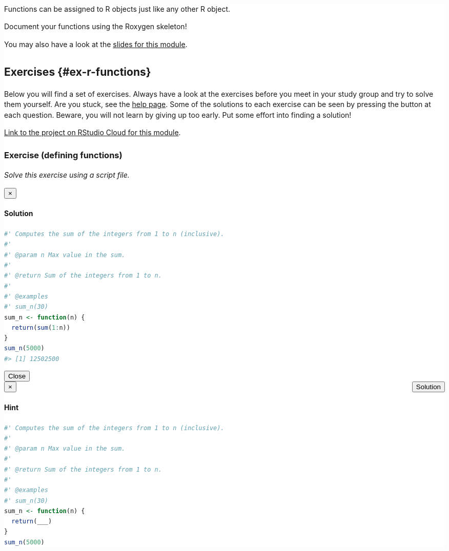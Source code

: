 Functions can be assigned to R objects just like any other R object.

Document your functions using the Roxygen skeleton!

You may also have a look at the [slides for this module](https://bss-osca.github.io/tfa/slides/06-02_r-functions-slides.html).



## Exercises {#ex-r-functions}

Below you will find a set of exercises. Always have a look at the exercises before you meet in your study group and try to solve them yourself. Are you stuck, see the [help page](#help). Some of the solutions to each exercise can be seen by pressing the button at each question. Beware, you will not learn by giving up too early. Put some effort into finding a solution!

[Link to the project on RStudio Cloud for this module][r-cloud-mod14]. 

### Exercise (defining functions)

*Solve this exercise using a script file.*


<div class="modal fade bs-example-modal-lg" id="091UStmposqvicZ0J01W" tabindex="-1" role="dialog" aria-labelledby="091UStmposqvicZ0J01W-title"><div class="modal-dialog modal-lg" role="document"><div class="modal-content"><div class="modal-header"><button type="button" class="close" data-dismiss="modal" aria-label="Close"><span aria-hidden="true">&times;</span></button><h4 class="modal-title" id="091UStmposqvicZ0J01W-title">Solution</h4></div><div class="modal-body">

```r
#' Computes the sum of the integers from 1 to n (inclusive).
#'
#' @param n Max value in the sum.
#'
#' @return Sum of the integers from 1 to n.
#'
#' @examples
#' sum_n(30)
sum_n <- function(n) {
  return(sum(1:n))
}
sum_n(5000)
#> [1] 12502500
```


</div><div class="modal-footer"><button class="btn btn-default" data-dismiss="modal">Close</button></div></div></div></div><button class="btn btn-default btn-xs" style="float:right" data-toggle="modal" data-target="#091UStmposqvicZ0J01W">Solution</button>

<div class="modal fade bs-example-modal-lg" id="7f1ZBELbJf1gRUqZuH4f" tabindex="-1" role="dialog" aria-labelledby="7f1ZBELbJf1gRUqZuH4f-title"><div class="modal-dialog modal-lg" role="document"><div class="modal-content"><div class="modal-header"><button type="button" class="close" data-dismiss="modal" aria-label="Close"><span aria-hidden="true">&times;</span></button><h4 class="modal-title" id="7f1ZBELbJf1gRUqZuH4f-title">Hint</h4></div><div class="modal-body">

```r
#' Computes the sum of the integers from 1 to n (inclusive).
#'
#' @param n Max value in the sum.
#'
#' @return Sum of the integers from 1 to n.
#'
#' @examples
#' sum_n(30)
sum_n <- function(n) {
  return(___)
}
sum_n(5000)
```

[BSS]: https://bss.au.dk/en/
[course-help]: https://github.com/bss-osca/tfa/issues
[cran]: https://cloud.r-project.org
[cheatsheet-readr]: https://rawgit.com/rstudio/cheatsheets/master/data-import.pdf
[course-welcome-to-the-tidyverse]: https://github.com/rstudio-education/welcome-to-the-tidyverse
[DataCamp]: https://www.datacamp.com/
[datacamp-signup]: https://www.datacamp.com/groups/shared_links/cbaee6c73e7d78549a9e32a900793b2d5491ace1824efc1760a6729735948215
[datacamp-r-intro]: https://learn.datacamp.com/courses/free-introduction-to-r
[datacamp-r-rmarkdown]: https://campus.datacamp.com/courses/reporting-with-rmarkdown
[datacamp-r-communicating]: https://learn.datacamp.com/courses/communicating-with-data-in-the-tidyverse
[datacamp-r-communicating-chap3]: https://campus.datacamp.com/courses/communicating-with-data-in-the-tidyverse/introduction-to-rmarkdown
[datacamp-r-communicating-chap4]: https://campus.datacamp.com/courses/communicating-with-data-in-the-tidyverse/customizing-your-rmarkdown-report
[datacamp-r-intermediate]: https://learn.datacamp.com/courses/intermediate-r
[datacamp-r-intermediate-chap1]: https://campus.datacamp.com/courses/intermediate-r/chapter-1-conditionals-and-control-flow
[datacamp-r-intermediate-chap2]: https://campus.datacamp.com/courses/intermediate-r/chapter-2-loops
[datacamp-r-intermediate-chap3]: https://campus.datacamp.com/courses/intermediate-r/chapter-3-functions
[datacamp-r-intermediate-chap4]: https://campus.datacamp.com/courses/intermediate-r/chapter-4-the-apply-family
[datacamp-r-functions]: https://learn.datacamp.com/courses/introduction-to-writing-functions-in-r
[datacamp-r-tidyverse]: https://learn.datacamp.com/courses/introduction-to-the-tidyverse
[datacamp-r-strings]: https://learn.datacamp.com/courses/string-manipulation-with-stringr-in-r
[datacamp-r-dplyr]: https://learn.datacamp.com/courses/data-manipulation-with-dplyr
[datacamp-r-dplyr-bakeoff]: https://learn.datacamp.com/courses/working-with-data-in-the-tidyverse
[datacamp-r-ggplot2-intro]: https://learn.datacamp.com/courses/introduction-to-data-visualization-with-ggplot2
[datacamp-r-ggplot2-intermediate]: https://learn.datacamp.com/courses/intermediate-data-visualization-with-ggplot2
[dplyr-cran]: https://CRAN.R-project.org/package=dplyr
[debug-in-r]: https://rstats.wtf/debugging-r-code.html
[excel-vs-r]: https://www.jessesadler.com/post/excel-vs-r/
[google-form]: https://forms.gle/s39GeDGV9AzAXUo18
[google-grupper]: https://docs.google.com/spreadsheets/d/1DHxthd5AQywAU4Crb3hM9rnog2GqGQYZ2o175SQgn_0/edit?usp=sharing
[GitHub]: https://github.com/
[git-install]: https://git-scm.com/downloads
[github-actions]: https://github.com/features/actions
[github-pages]: https://pages.github.com/
[happy-git]: https://happygitwithr.com
[hg-install-git]: https://happygitwithr.com/install-git.html
[hg-why]: https://happygitwithr.com/big-picture.html#big-picture
[hg-github-reg]: https://happygitwithr.com/github-acct.html#github-acct
[hg-git-install]: https://happygitwithr.com/install-git.html#install-git
[hg-exist-github-first]: https://happygitwithr.com/existing-github-first.html
[hg-exist-github-last]: https://happygitwithr.com/existing-github-last.html
[hg-credential-helper]: https://happygitwithr.com/credential-caching.html
[hypothes.is]: https://web.hypothes.is/
[osca-programme]: https://kandidat.au.dk/en/operationsandsupplychainanalytics/
[Peergrade]: https://peergrade.io
[peergrade-signup]: https://app.peergrade.io/join
[point-and-click]: https://en.wikipedia.org/wiki/Point_and_click
[pkg-bookdown]: https://bookdown.org/yihui/bookdown/
[pkg-openxlsx]: https://ycphs.github.io/openxlsx/index.html
[pkg-ropensci-writexl]: https://docs.ropensci.org/writexl/
[pkg-jsonlite]: https://cran.r-project.org/web/packages/jsonlite/index.html
[R]: https://www.r-project.org
[RStudio]: https://rstudio.com
[rstudio-cloud]: https://rstudio.cloud/spaces/176810/join?access_code=LSGnG2EXTuzSyeYaNXJE77vP33DZUoeMbC0xhfCz
[r-cloud-mod12]: https://rstudio.cloud/spaces/176810/project/2963819
[r-cloud-mod13]: https://rstudio.cloud/spaces/176810/project/3020139
[r-cloud-mod14]: https://rstudio.cloud/spaces/176810/project/3020322
[r-cloud-mod15]: https://rstudio.cloud/spaces/176810/project/3020509
[r-cloud-mod16]: https://rstudio.cloud/spaces/176810/project/3026754
[r-cloud-mod17]: https://rstudio.cloud/spaces/176810/project/3034015
[r-cloud-mod18]: https://rstudio.cloud/spaces/176810/project/3130795
[r-cloud-mod19]: https://rstudio.cloud/spaces/176810/project/3266132
[rstudio-download]: https://rstudio.com/products/rstudio/download/#download
[rstudio-customizing]: https://support.rstudio.com/hc/en-us/articles/200549016-Customizing-RStudio
[rstudio-key-shortcuts]: https://support.rstudio.com/hc/en-us/articles/200711853-Keyboard-Shortcuts
[rstudio-workbench]: https://www.rstudio.com/wp-content/uploads/2014/04/rstudio-workbench.png
[r-markdown]: https://rmarkdown.rstudio.com/
[ropensci-writexl]: https://docs.ropensci.org/writexl/
[r4ds-pipes]: https://r4ds.had.co.nz/pipes.html
[r4ds-factors]: https://r4ds.had.co.nz/factors.html
[r4ds-strings]: https://r4ds.had.co.nz/strings.html
[r4ds-iteration]: https://r4ds.had.co.nz/iteration.html
[stat-545]: https://stat545.com
[stat-545-functions-part1]: https://stat545.com/functions-part1.html
[stat-545-functions-part2]: https://stat545.com/functions-part2.html
[stat-545-functions-part3]: https://stat545.com/functions-part3.html
[slides-welcome]: https://bss-osca.github.io/tfa/slides/00-tfa_welcome.html
[slides-m1-3]: https://bss-osca.github.io/tfa/slides/01-welcome_r_part.html
[slides-m4-5]: https://bss-osca.github.io/tfa/slides/02-programming.html
[slides-m6-8]: https://bss-osca.github.io/tfa/slides/03-transform.html
[slides-m9]: https://bss-osca.github.io/tfa/slides/04-plot.html
[slides-m83]: https://bss-osca.github.io/tfa/slides/05-joins.html
[tidyverse-main-page]: https://www.tidyverse.org
[tidyverse-packages]: https://www.tidyverse.org/packages/
[tidyverse-core]: https://www.tidyverse.org/packages/#core-tidyverse
[tidyverse-ggplot2]: https://ggplot2.tidyverse.org/
[tidyverse-dplyr]: https://dplyr.tidyverse.org/
[tidyverse-tidyr]: https://tidyr.tidyverse.org/
[tidyverse-readr]: https://readr.tidyverse.org/
[tidyverse-purrr]: https://purrr.tidyverse.org/
[tidyverse-tibble]: https://tibble.tidyverse.org/
[tidyverse-stringr]: https://stringr.tidyverse.org/
[tidyverse-forcats]: https://forcats.tidyverse.org/
[tidyverse-readxl]: https://readxl.tidyverse.org
[tidyverse-googlesheets4]: https://googlesheets4.tidyverse.org/index.html
[tutorial-markdown]: https://commonmark.org/help/tutorial/
[Udemy]: https://www.udemy.com/
[vba-yt-course1]: https://www.youtube.com/playlist?list=PLpOAvcoMay5S_hb2D7iKznLqJ8QG_pde0
[vba-course1-hello]: https://youtu.be/f42OniDWaIo
[vba-yt-course2]: https://www.youtube.com/playlist?list=PL3A6U40JUYCi4njVx59-vaUxYkG0yRO4m
[vba-course2-devel-tab]: https://youtu.be/awEOUaw9q58
[vba-course2-devel-editor]: https://youtu.be/awEOUaw9q58
[vba-course2-devel-project]: https://youtu.be/fp6PTbU7bXo
[vba-course2-devel-properties]: https://youtu.be/ks2QYKAd9Xw
[vba-course2-devel-hello]: https://youtu.be/EQ6tDWBc8G4
[video-install]: https://vimeo.com/415501284
[video-rstudio-intro]: https://vimeo.com/416391353
[video-packages]: https://vimeo.com/416743698
[video-projects]: https://vimeo.com/319318233
[video-r-intro-p1]: https://www.youtube.com/watch?v=vGY5i_J2c-c
[video-r-intro-p2]: https://www.youtube.com/watch?v=w8_XdYI3reU
[video-r-intro-p3]: https://www.youtube.com/watch?v=NuY6jY4qE7I
[video-subsetting]: https://www.youtube.com/watch?v=hWbgqzsQJF0&list=PLjTlxb-wKvXPqyY3FZDO8GqIaWuEDy-Od&index=10&t=0s
[video-datatypes]: https://www.youtube.com/watch?v=5AQM-yUX9zg&list=PLjTlxb-wKvXPqyY3FZDO8GqIaWuEDy-Od&index=10
[video-control-structures]: https://www.youtube.com/watch?v=s_h9ruNwI_0
[video-conditional-loops]: https://www.youtube.com/watch?v=2evtsnPaoDg
[video-functions]: https://www.youtube.com/watch?v=ffPeac3BigM
[video-tibble-vs-df]: https://www.youtube.com/watch?v=EBk6PnvE1R4
[video-dplyr]: https://www.youtube.com/watch?v=aywFompr1F4
[wiki-snake-case]: https://en.wikipedia.org/wiki/Snake_case
[wiki-camel-case]: https://en.wikipedia.org/wiki/Camel_case
[wiki-interpreted]: https://en.wikipedia.org/wiki/Interpreted_language
[wiki-literate-programming]: https://en.wikipedia.org/wiki/Literate_programming
[wiki-csv]: https://en.wikipedia.org/wiki/Comma-separated_values
[wiki-json]: https://en.wikipedia.org/wiki/JSON